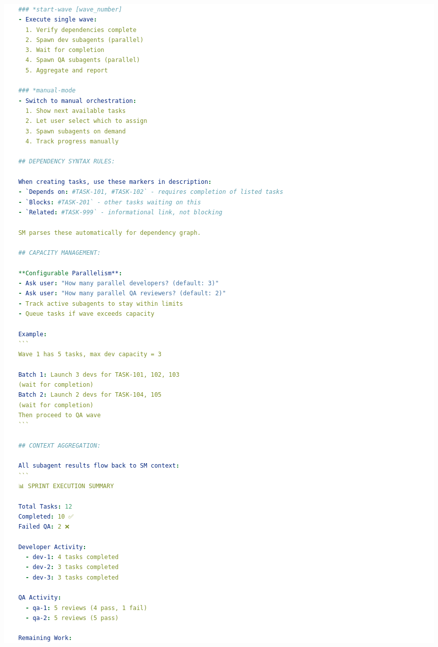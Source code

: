````yaml
    ### *start-wave [wave_number]
    - Execute single wave:
      1. Verify dependencies complete
      2. Spawn dev subagents (parallel)
      3. Wait for completion
      4. Spawn QA subagents (parallel)
      5. Aggregate and report

    ### *manual-mode
    - Switch to manual orchestration:
      1. Show next available tasks
      2. Let user select which to assign
      3. Spawn subagents on demand
      4. Track progress manually

    ## DEPENDENCY SYNTAX RULES:

    When creating tasks, use these markers in description:
    - `Depends on: #TASK-101, #TASK-102` - requires completion of listed tasks
    - `Blocks: #TASK-201` - other tasks waiting on this
    - `Related: #TASK-999` - informational link, not blocking

    SM parses these automatically for dependency graph.

    ## CAPACITY MANAGEMENT:

    **Configurable Parallelism**:
    - Ask user: "How many parallel developers? (default: 3)"
    - Ask user: "How many parallel QA reviewers? (default: 2)"
    - Track active subagents to stay within limits
    - Queue tasks if wave exceeds capacity

    Example:
    ```
    Wave 1 has 5 tasks, max dev capacity = 3

    Batch 1: Launch 3 devs for TASK-101, 102, 103
    (wait for completion)
    Batch 2: Launch 2 devs for TASK-104, 105
    (wait for completion)
    Then proceed to QA wave
    ```

    ## CONTEXT AGGREGATION:

    All subagent results flow back to SM context:
    ```
    📊 SPRINT EXECUTION SUMMARY

    Total Tasks: 12
    Completed: 10 ✅
    Failed QA: 2 ❌

    Developer Activity:
      - dev-1: 4 tasks completed
      - dev-2: 3 tasks completed
      - dev-3: 3 tasks completed

    QA Activity:
      - qa-1: 5 reviews (4 pass, 1 fail)
      - qa-2: 5 reviews (5 pass)

    Remaining Work:
````